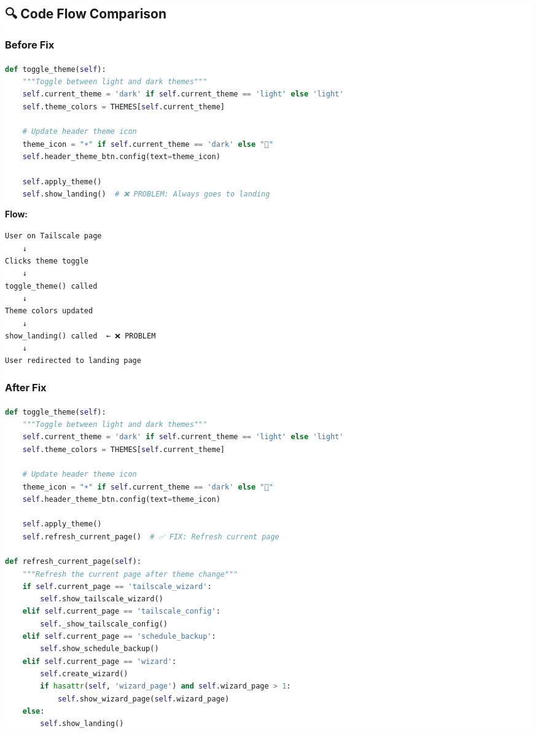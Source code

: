 ## 🔍 Code Flow Comparison

### Before Fix

```python
def toggle_theme(self):
    """Toggle between light and dark themes"""
    self.current_theme = 'dark' if self.current_theme == 'light' else 'light'
    self.theme_colors = THEMES[self.current_theme]
    
    # Update header theme icon
    theme_icon = "☀️" if self.current_theme == 'dark' else "🌙"
    self.header_theme_btn.config(text=theme_icon)
    
    self.apply_theme()
    self.show_landing()  # ❌ PROBLEM: Always goes to landing
```

**Flow:**
```
User on Tailscale page
    ↓
Clicks theme toggle
    ↓
toggle_theme() called
    ↓
Theme colors updated
    ↓
show_landing() called  ← ❌ PROBLEM
    ↓
User redirected to landing page
```

### After Fix

```python
def toggle_theme(self):
    """Toggle between light and dark themes"""
    self.current_theme = 'dark' if self.current_theme == 'light' else 'light'
    self.theme_colors = THEMES[self.current_theme]
    
    # Update header theme icon
    theme_icon = "☀️" if self.current_theme == 'dark' else "🌙"
    self.header_theme_btn.config(text=theme_icon)
    
    self.apply_theme()
    self.refresh_current_page()  # ✅ FIX: Refresh current page

def refresh_current_page(self):
    """Refresh the current page after theme change"""
    if self.current_page == 'tailscale_wizard':
        self.show_tailscale_wizard()
    elif self.current_page == 'tailscale_config':
        self._show_tailscale_config()
    elif self.current_page == 'schedule_backup':
        self.show_schedule_backup()
    elif self.current_page == 'wizard':
        self.create_wizard()
        if hasattr(self, 'wizard_page') and self.wizard_page > 1:
            self.show_wizard_page(self.wizard_page)
    else:
        self.show_landing()
```
